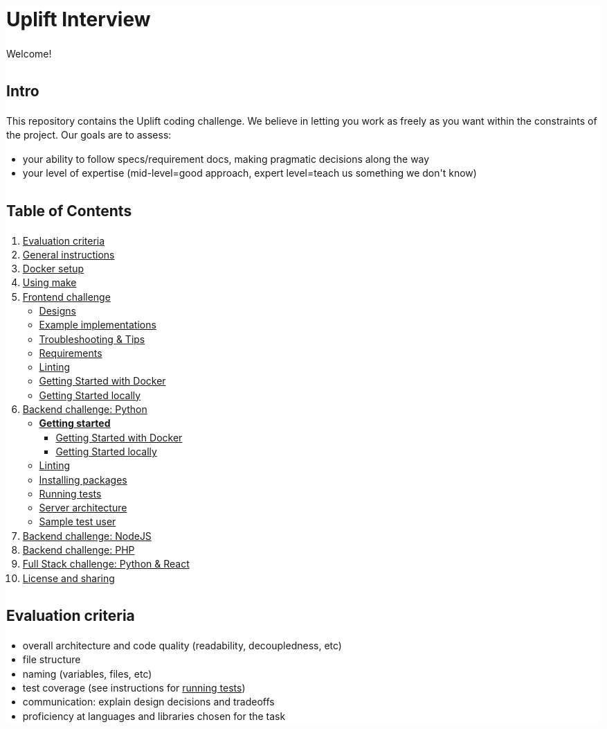 # Uplift Interview

Welcome!

## Intro

This repository contains the Uplift coding challenge.
We believe in letting you work as freely as you want within the constraints of the project. Our goals are to assess:

- your ability to follow specs/requirement docs, making pragmatic decisions along the way
- your level of expertise (mid-level=good approach, expert level=teach us something we don't know)

## Table of Contents

1. [Evaluation criteria](#evaluation-criteria)
2. [General instructions](#general-instructions)
3. [Docker setup](#docker-setup)
4. [Using make](#using-make)
5. [Frontend challenge](#frontend-challenge)
    - [Designs](#designs)
    - [Example implementations](#example-implementations)
    - [Troubleshooting & Tips](#troubleshooting--tips)
    - [Requirements](#requirements)
    - [Linting](#linting)
    - [Getting Started with Docker](#getting-started-with-docker)
    - [Getting Started locally](#getting-started-locally)
6. [Backend challenge: Python](#backend-challenge-python)
    - [**Getting started**](#getting-started)
      - [Getting Started with Docker](#getting-started-with-docker-1)
      - [Getting Started locally](#getting-started-locally-1)
    - [Linting](#linting-1)
    - [Installing packages](#installing-packages)
    - [Running tests](#running-tests)
    - [Server architecture](#server-architecture)
    - [Sample test user](#sample-test-user)
7. [Backend challenge: NodeJS](#backend-challenge-nodejs)
8. [Backend challenge: PHP](#backend-challenge-php)
9. [Full Stack challenge: Python & React](#full-stack-challenge-python--react)
10. [License and sharing](#license-and-sharing)

## Evaluation criteria

- overall architecture and code quality (readability, decoupledness, etc)
- file structure
- naming (variables, files, etc)
- test coverage (see instructions for [running tests](#running-tests))
- communication: explain design decisions and tradeoffs
- proficiency at languages and libraries chosen for the task
